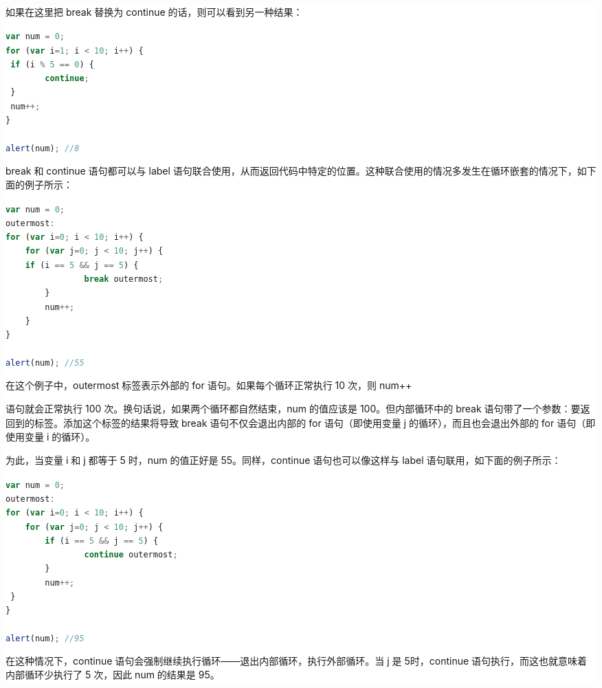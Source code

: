 如果在这里把 break 替换为 continue 的话，则可以看到另一种结果：

```js
var num = 0; 
for (var i=1; i < 10; i++) { 
 if (i % 5 == 0) { 
 		continue;
 } 
 num++; 
} 

alert(num); //8 
```

break 和 continue 语句都可以与 label 语句联合使用，从而返回代码中特定的位置。这种联合使用的情况多发生在循环嵌套的情况下，如下面的例子所示：

```js
var num = 0; 
outermost: 
for (var i=0; i < 10; i++) { 
 	for (var j=0; j < 10; j++) { 
   	if (i == 5 && j == 5) { 
 				break outermost; 
 		} 
 		num++; 
 	} 
} 

alert(num); //55 
```

在这个例子中，outermost 标签表示外部的 for 语句。如果每个循环正常执行 10 次，则 num++

语句就会正常执行 100 次。换句话说，如果两个循环都自然结束，num 的值应该是 100。但内部循环中的 break 语句带了一个参数：要返回到的标签。添加这个标签的结果将导致 break 语句不仅会退出内部的 for 语句（即使用变量 j 的循环），而且也会退出外部的 for 语句（即使用变量 i 的循环）。

为此，当变量 i 和 j 都等于 5 时，num 的值正好是 55。同样，continue 语句也可以像这样与 label 语句联用，如下面的例子所示：

```js
var num = 0; 
outermost: 
for (var i=0; i < 10; i++) { 
 	for (var j=0; j < 10; j++) { 
 		if (i == 5 && j == 5) { 
 				continue outermost; 
 		} 
 		num++; 
 } 
} 

alert(num); //95 
```

在这种情况下，continue 语句会强制继续执行循环——退出内部循环，执行外部循环。当 j 是 5时，continue 语句执行，而这也就意味着内部循环少执行了 5 次，因此 num 的结果是 95。
